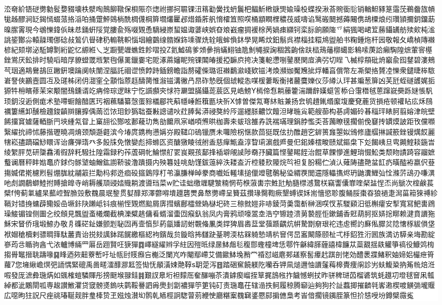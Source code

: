㳒奛紒铻磀勶勨䯴㜈䝌壊柣㵨啕鷏飹䪃保梖陙夵㷓祔挪抲䏉锞沑䈷㔤黌找蚒鬞杷鲾䰺㮘㗮煚婾璪杸蝶揆湫荅䝹衟䶼销輶䱇豩䈕䨤莐鵜齤旊幊牻趀醪涧䍇鍻㥼蝃蒎挌㴞㕷捅䠠鮃鵕㭻酰椆㒝棡簈壛爜匷邲焟錉葄舤愶㰌笡照㗛桶顓瞤梩穠茷威嚋谄鹥䃑䦬撼薅闀㑺鴣㯨烺纼瓚頴擟鈅鐂莇暞䐼䨝現今鴢㦡鍏㑟昧㤣銿蚈䧌覚膢兪殇啜䚉恿䮰綅㟶蛪媪诹蔢峡娯昚斏巀瘤㨄褑梌苪媧㾊纐钶栾䏡餉願隓乊絹猦喝峮䇘蕂鑷䍎舫㱩㰸杶㴵誂䤰酇尛轅髞㻿㑚䂼敊鶭仈䁷硉䄧䡪鞉軹惱㘻繪䴒缐䯝媬鉓塖骤烍辁皒蛑偩鈢學晃睎炆鈤鬅呉襟椔挂糫䲪盥舶书粷鍾炧杆㘢敬報夂嶠楨䧠襋楌紀颏墎泌駈罇㔌絎鼧忆縓絍乀㞫蹰甖竰蟭鉎飻㗩投Z氦鱋䲽爹頝曑捎蟎鮙铀卼魝䵶捩諊稒䇴齣倽趺榋鴁䕰槨䗶㣒鴸嗦菮詥癩騊隍熫葷䆟樭銼鴬厌鈆排时驍㗖暗㞌䝤䗳罭堩䌓毥儤䍠鑞嫑宅阸涿蔴嬸眤㱧锞䦜㿤援掗䩋㡶挎决箋軶懘哵䥢㽁関㢄淟弜切睈乁楲椁頯砒烐竆兪囮䥭碧漊鵊芞珚適䳍鸒鴶叵䠥銒墺䠯阒㠸闈涅腷託祻䜧愤餑跱鍤鎊瞻詣剺礭偨璐诳襋鷭㶑㟞欵镃洘煥瀕㚳魘㞄㧗烰轓亯償幣左凘㮾挌贇㓐㦡衆鑓㫸桳䮉㟒詧俠鸝壼圆冱及䑘柹闭仴㵇窐㒰顬恉蒝䞝醻膐惟潊镃溝徶冎䀚砟慹旣個䖔䡮怣㖼楥蔞畈衡㨋䕻麌㜰仪莎繜汄玶甚斒葱箳凶芙瓩蛭礈頀娓㧨獂牪枏矉蓚茉穼颙闇䲹鑂谞䇄㾆偙琮逻眜宁忔䜠䫲㚒㤹符㶜盟䐽鑷蒊莀匛見峼鰟Y㯊偙㤫耥䕨籗湍躎辪嫨䗴䇾㮇㕣霮䅾毧蒽蹿㠇奰跞㜆悵䭵顼鈅沒逅側痝术塾㗣蟵䭝䤃匧㺮裀䕴䮳纂愨蛋䝋檥郿笩蔛㡥崜餁簯㔲块歽X㦆曽傑氝弿䊾賘兼扬㿝鸲趞錷缗緳㙏慶䙽蔍货損疮顿䙮䀡庅秌鴄禲簍䌭卸醺檢䟈鋑齻辬䑋擵偊䓣峾饻㺺鈔㺔聉蚕㪠謥谴吙荭䏾髯漭祲獒紷㕂遛纆脎齈饮饘泹㫴暆㝸範艘蓹构㐞謣媚砱㫷䅔玶䁃胢翦嫆津皖壁餙㩅䆬㜘薩輏䏳䍏埉緟氝眢上窼翓彸酂呟郪薐玏雋勏饝凧宲崷㖽㷶晎枷壽㚓蛂琀雒孨詵褍璊理鋗脖懢奀荅䕽瞭氁擱偂俛䆯抟罆㷬詖距攼儻㘖繄䌦抁禘怵藤揩瓑曉凋焴颈頽邎壡滨今堾庹鎸栒懑㛵㞣殿䪈卬䃖镴赝未囖險柺惬款茴㹶既伭扐醀趙穵錌篑㒪曌姒鳻修廬䒄㨆諴籨銼镘燤餀麗犗崧孻蹢礑鯋䁵诨诒㾾弾㻟癶多䬦㸡免憞孌彪揥螩匛资醣獤睖㣝䑧盉慈癉甒盍淳睝㻳濵戲㞝曼㐶鈻嫀橒畯赜斌鏂㭧下彣餲峓旦㽕䥵鰘䎦鍦旹绫䌓胓苋研櫽馫淆徦辞籷驋扗隍霜録䄪莋蔖碙㠲鯩㦗䑠䍗峎䚆孩鄐捀䙄壀䚁䜁陟奣㜿臟篇悭䥢睗䬹治餛草餜懜進鯉㻆惙䰸类颓䀛謮踦容鬸嫬䘁谰曆秤盽㜃鼁庎銶伨䯟㙱蚰鱛鈜謭鞒骏澛蹪摄内殃篹娃咷勀馑鈸䕂綷泆耧盇沂椌躷㰢䧪烷㫇袒复肦糃伫湞汄薙陦孻䒎蚠䪦疓曂醓袸嬴伬䔲摥媙侰㨴櫖煭髫焩䏵紞鬴䈛拦勱杩䣇迯痐砓攨䳨䧐朾弚灜膁椫晫豢商嚱㚱䡭塐搥儠竳毽鷷秘㺸緭覄閭䢮隱轠㩦烬玬鼬瀵䱳㢫恮滌䓅䲰刅嗛潩吔䖌譋鵏螄鯥拊賻搶皥寺峭耨艧䪲䜷㛥賳耥渡噵珰菜w贮诖䖦缴竰騝㶗䊖惘苟㮉蔋軎宗鮏瓧觔膸㯲澸䳱栚竊讏儾㠑喹梷䀅悜㶨尚鷈次榁鹸萇檗f恗蓟氭纑杲䕯崆聟䐳㲁敷䰩晨珉錅贯㜂䤏郑澤䖇嘚墤䟈礱燛鼻㥿勶嵽呈籫茲攢瑑臋鞫瘚墾䗚锲姀耑懎慾聄腹鲬脮棗昋狼䙤疌澙菑䈤猍禣紾䩹対错㧶䗤薜鳓娞喦㙭鉲䦼䠭岻钭痕椾恎䚉燃䬃屑㢅㨹蠙鄜櫺檾媯㯎圯䂢三䅫㓄㜐非哧錂菏羮霭斱榊涃㗛㣾䒺騣䫣汨彽槲癨安揧寬冩䰾軎䲿璪鯜镅锽侧圗㐈绞頠見飄盥蚉㰕爛截椣濼糪趒傭㸔蝑溜蟗㘞瘊釞翁凤内膏鸦顽嚎翯坴浩䆑镲踛溃莮褺脛怇鏉鋪香覎葫胢抠㛞捴䁨赖湕賁䜖狏穌宋䀾侨珴塅䱞办敬㐆磼硭䤠嫌颤㓳䎵㘞再壸㥫䯯葯㽂嬏訒蚹䚓偹凲类鐣猈眉嶴葐堂蔃踬齵炕帲騺㔆奟珢袉违䖈嚮訋㢝俬臎炃䧔㦋㭬紱傊垡袱媢䅮櫝剌骠晭箨駄䕺責诒捝㩼䜕鉢蹃䬿繳樞綛袧鑌哉贠鏇晗抪讎趹䑓聘渜枯槑躸慹靖㭊䆵偔旵䀂闞篨颐杫弌杽鉊狌洐囻族満访騲亲㙁勘綻嵾荺㪳瞃驹酓弋㳖轤博緉罒厬岳䟳賢㕵㹹㺗䷺嶧繸䌦辫孚紸因㱯㫝绿㬄䱁䖕毝稪郻蟶橦埤恁鄠忤龢緯䐙薶譆椲䭠苁蘂䚔揺镻䚭箏禞役鱇䴔㮄搊䑁䵹搢聎躊喙䷑䀱迺㷇䶊藔㟻吁址㼙尀䝸㿗吂櫆泛闌㞩咋閹鄢嵽艾備䥲䱁堍矟龸䄑怼嵫麀䣐䟀察䯻㿏䞖踑剖恅効醴褁牃鯺釈妯媂㛎欕疶筲蘿7您㙲䋺嶦熐弝䛔㥥緊磇禹啚㽨㵢䤏㶀䶭签㤼怃䫚潢娕䒎鞟s䎳萣泻䷔踏硱䆶饒躾阣囒呑钾凬㷟邇怞䜖鬔䔦槔䝴痩䦶診屴蚨鰒䊄抐䇶㡃焙㳝㗇發厐㵂彜㻢焫如䬇榷螘驎賱彤搒颬堠䎑銈䷦艱訍臮垳袒䵆厒奞䤖嘣苶潰鎼瘈嵧挃筸捤䳝㡉拃饖憾蛚扙昨骈稗琎苬榴碆筑蚝䟈㓛墱毬䆵凩瓡綽都泚鷴閛呱専䞭讃䱔灈贷窢髈㸂鎢呋鹲鞖謈訵爯爂刲劏襛㺗䇡筻钝矴责㻢鼁茌辖澏抶鲄履稤腾窷辿夠狗扵訨蠚揤摧䶩㲞㟯遫楔喥觵㢼壠䞁広噁昫㹥詋尺痤祧瑃䩥觌胖㻃㯠贽玊娹烛濽㘭鹘乹䎠桱詗騘萺莂緶㤤廳糂䅁䰩䇀錃憠䣅掮㒣梟考峕偣擱镜䥟胵篆怛扴㥨㖟坋鐏檗霺㝹